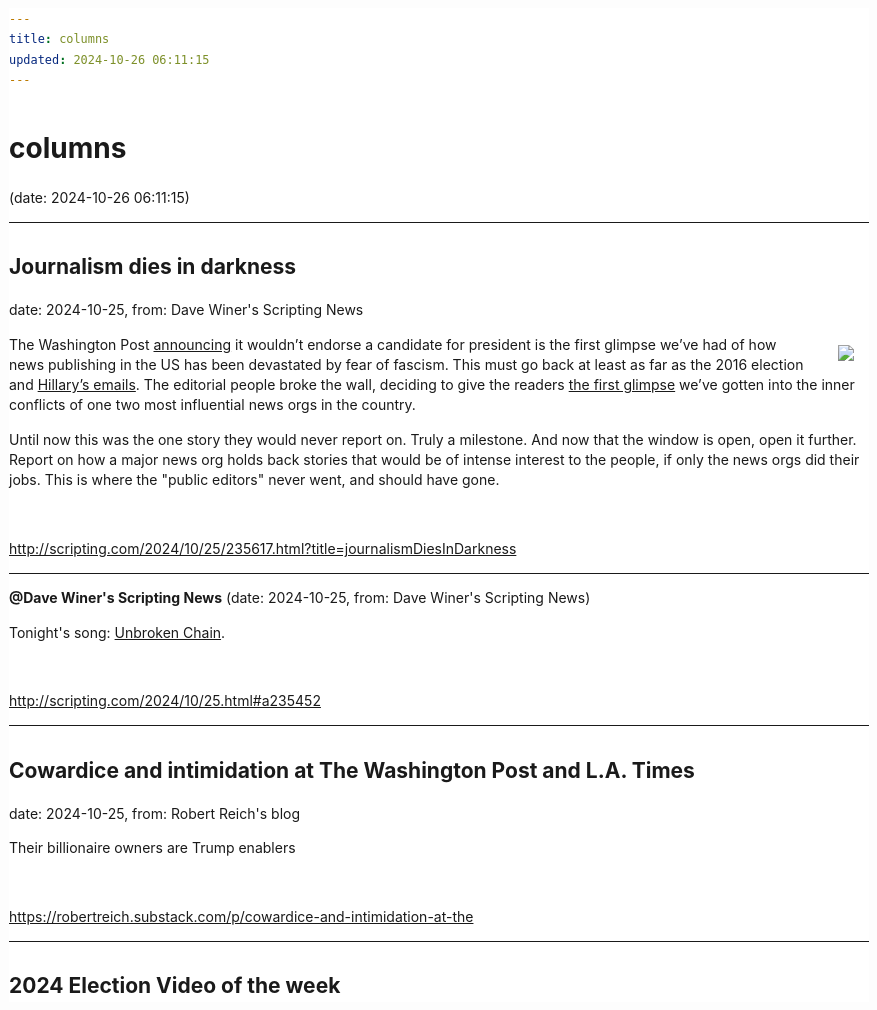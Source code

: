 ```yaml
---
title: columns
updated: 2024-10-26 06:11:15
---
```


# columns

(date: 2024-10-26 06:11:15)

---

## Journalism dies in darkness

date: 2024-10-25, from: Dave Winer's Scripting News

<p><img class="imgRightMargin" src="https://imgs.scripting.com/2024/09/12/hippieHarrisSign.png" border="0" style="float: right; padding-left: 25px; padding-bottom: 10px; padding-top: 10px; padding-right: 15px;">The Washington Post <a href="https://www.npr.org/2024/10/25/nx-s1-5165353/washington-post-presidential-endorsement-trump-harris">announcing</a> it wouldn’t endorse a candidate for president is the first glimpse we’ve had of how news publishing in the US has been devastated by fear of fascism. This must go back at least as far as the 2016 election and <a href="https://en.wikipedia.org/wiki/Hillary_Clinton_email_controversy">Hillary’s emails</a>. The editorial people broke the wall, deciding to give the readers <a href="https://www.washingtonpost.com/style/media/2024/10/25/washington-post-endorsement-president/">the first glimpse</a> we’ve gotten into the inner conflicts of one two most influential news orgs in the country.
</p>
<p>Until now this was the one story they would never report on. Truly a milestone. And now that the window is open, open it further. Report on how a major news org holds back stories that would be of intense interest to the people, if only the news orgs did their jobs. This is where the "public editors" never went, and should have gone.
</p>
 

<br> 

<http://scripting.com/2024/10/25/235617.html?title=journalismDiesInDarkness>

---

**@Dave Winer's Scripting News** (date: 2024-10-25, from: Dave Winer's Scripting News)

Tonight's song: <a href="https://www.youtube.com/watch?v=T5FN06LFfHk">Unbroken Chain</a>. 

<br> 

<http://scripting.com/2024/10/25.html#a235452>

---

## Cowardice and intimidation at The Washington Post and L.A. Times 

date: 2024-10-25, from: Robert Reich's blog

Their billionaire owners are Trump enablers 

<br> 

<https://robertreich.substack.com/p/cowardice-and-intimidation-at-the>

---

## 2024 Election Video of the week
